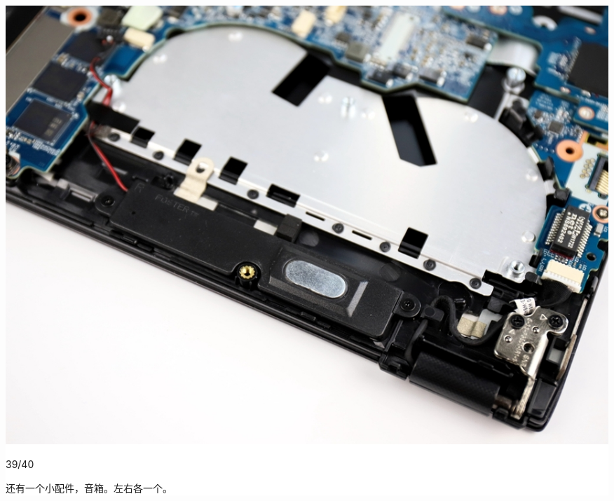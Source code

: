 ![img](%E7%A5%9E%E8%88%9F%E7%B2%BE%E7%9B%BET97%E7%9C%9F%E6%9C%BA%E6%8B%86%E8%A7%A3.assets/2017090512344803216.jpg)

39/40

还有一个小配件，音箱。左右各一个。
